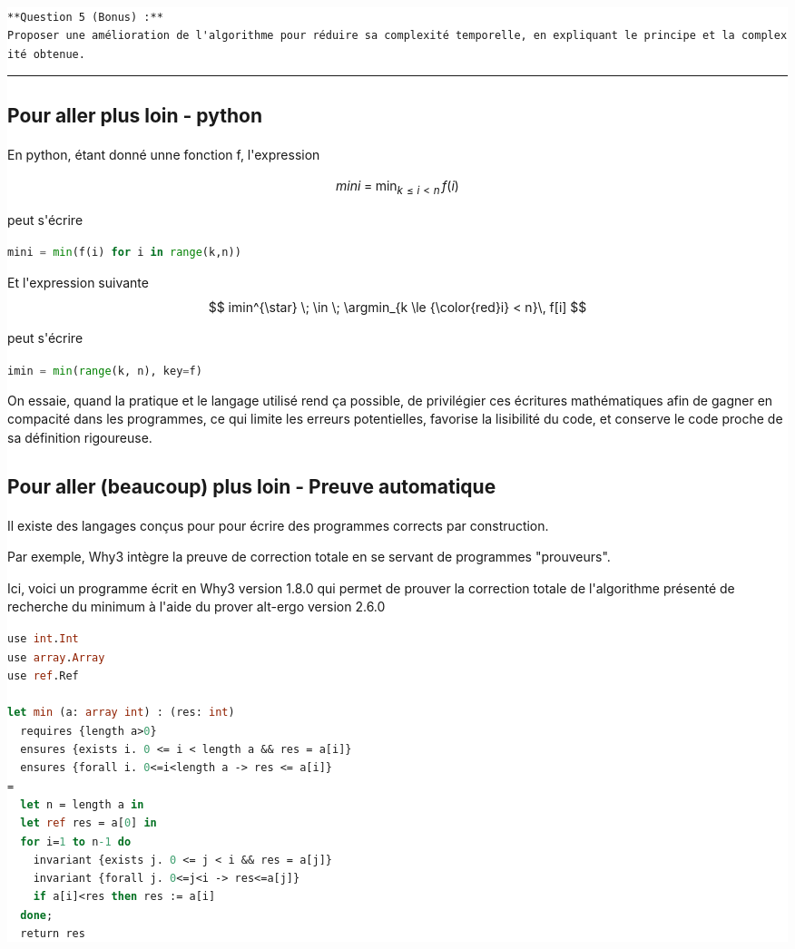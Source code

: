     **Question 5 (Bonus) :**  
    Proposer une amélioration de l'algorithme pour réduire sa complexité temporelle, en expliquant le principe et la complexité obtenue.


---


## Pour aller plus loin - python


En python, étant donné unne fonction f, l'expression     

$$
mini \;=\; \min_{k \le i < n}\, f(i)
$$

peut s'écrire

```python
mini = min(f(i) for i in range(k,n))
```

Et l'expression suivante
$$
imin^{\star} \; \in \; \argmin_{k \le {\color{red}i} < n}\, f[i]
$$

peut s'écrire
```python
imin = min(range(k, n), key=f)
```

On essaie, quand la pratique et le langage utilisé rend ça possible, de privilégier ces écritures mathématiques afin de gagner en compacité dans les programmes, ce qui limite les erreurs potentielles, favorise la lisibilité du code, et conserve le code proche de sa définition rigoureuse.

## Pour aller (beaucoup) plus loin - Preuve automatique

Il existe des langages conçus pour pour écrire des programmes corrects par construction.

Par exemple, Why3 intègre la preuve de correction totale en se servant de programmes "prouveurs".

Ici, voici un programme écrit en Why3 version 1.8.0 qui permet de prouver la correction totale de l'algorithme présenté de recherche du minimum à l'aide du prover alt-ergo version 2.6.0

```ocaml
use int.Int
use array.Array
use ref.Ref

let min (a: array int) : (res: int)
  requires {length a>0}
  ensures {exists i. 0 <= i < length a && res = a[i]}
  ensures {forall i. 0<=i<length a -> res <= a[i]}
=
  let n = length a in
  let ref res = a[0] in
  for i=1 to n-1 do
    invariant {exists j. 0 <= j < i && res = a[j]}
    invariant {forall j. 0<=j<i -> res<=a[j]}
    if a[i]<res then res := a[i]
  done;
  return res

```
